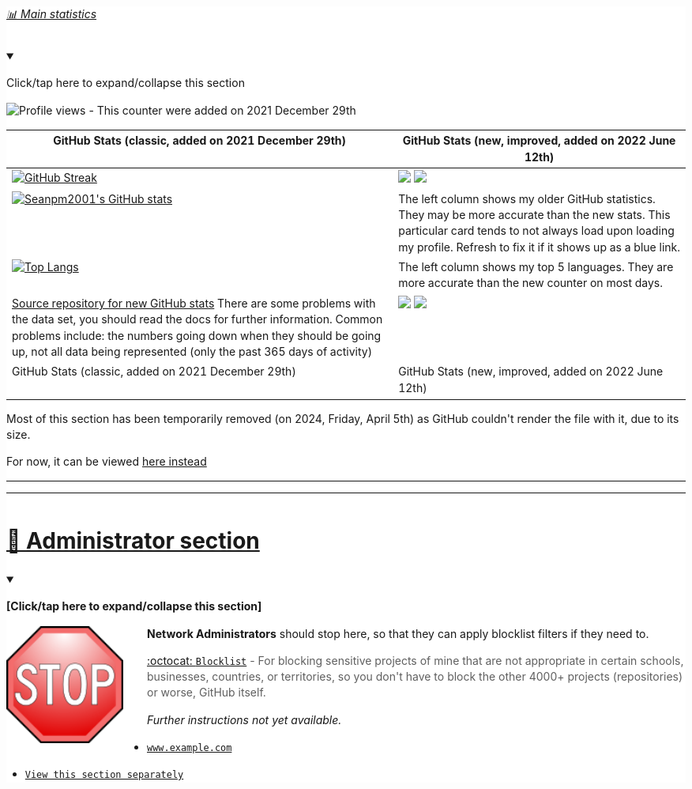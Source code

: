 ###### [📊️ Main statistics](#-Main-statistics)

<details open><summary><p lang="en">Click/tap here to expand/collapse this section</p></summary>

<img src="https://komarev.com/ghpvc/?username=seanpm2001" alt="Profile views" title="GitHub profile view count" width="128" height="20"> - This counter were added on 2021 December 29th

| GitHub Stats (classic, added on 2021 December 29th) | GitHub Stats (new, improved, added on 2022 June 12th) |
|---|---|
| [![GitHub Streak](https://github-readme-streak-stats.herokuapp.com/?user=seanpm2001&theme=highcontrast)](https://git.io/streak-stats) | ![](https://raw.githubusercontent.com/seanpm2001/GitHub_Stats_A/master/generated/overview.svg#gh-dark-mode-only) ![](https://raw.githubusercontent.com/seanpm2001/GitHub_Stats_A/master/generated/overview.svg#gh-light-mode-only) |
| [![Seanpm2001's GitHub stats](https://github-readme-stats.vercel.app/api?username=seanpm2001)](https://github.com/anuraghazra/github-readme-stats) | The left column shows my older GitHub statistics. They may be more accurate than the new stats. This particular card tends to not always load upon loading my profile. Refresh to fix it if it shows up as a blue link. |
| [![Top Langs](https://github-readme-stats.vercel.app/api/top-langs/?username=seanpm2001&layout=compact)](https://github.com/anuraghazra/github-readme-stats) | The left column shows my top 5 languages. They are more accurate than the new counter on most days. |
|  [Source repository for new GitHub stats](https://github.com/seanpm2001/GitHub_Stats_A/) There are some problems with the data set, you should read the docs for further information. Common problems include: the numbers going down when they should be going up, not all data being represented (only the past 365 days of activity) | ![](https://raw.githubusercontent.com/seanpm2001/GitHub_Stats_A/master/generated/languages.svg#gh-light-mode-only) ![](https://raw.githubusercontent.com/seanpm2001/GitHub_Stats_A/master/generated/languages.svg#gh-dark-mode-only) |
| GitHub Stats (classic, added on 2021 December 29th) | GitHub Stats (new, improved, added on 2022 June 12th) |

Most of this section has been temporarily removed (on 2024, Friday, April 5th) as GitHub couldn't render the file with it, due to its size.

For now, it can be viewed [here instead](/Segments/Main-Statistics/README.md)

---

</details> 

***

# [🛑️ Administrator section](#-Administrator-section)

<details open><summary><p><b>[Click/tap here to expand/collapse this section]</b></p></summary>

<img src="/Graphics/Stop/Stop_hand_nuvola_alternate_text.svg" alt="STOP!" title="Network Administrators should stop here, so that they can apply blocklist filters if necessary" width="148" height="148" align="left" style="margin-right: 30px">

**Network Administrators** should stop here, so that they can apply blocklist filters if they need to.

> [:octocat: `Blocklist`](https://github.com/seanpm2001/Blocklist) - For blocking sensitive projects of mine that are not appropriate in certain schools, businesses, countries, or territories, so you don't have to block the other 4000+ projects (repositories) or worse, GitHub itself.

_Further instructions not yet available._

- [`www.example.com`](https://www.example.com)

- [`View this section separately`](/Segments/Administrator-section/README.md)

</details> 
